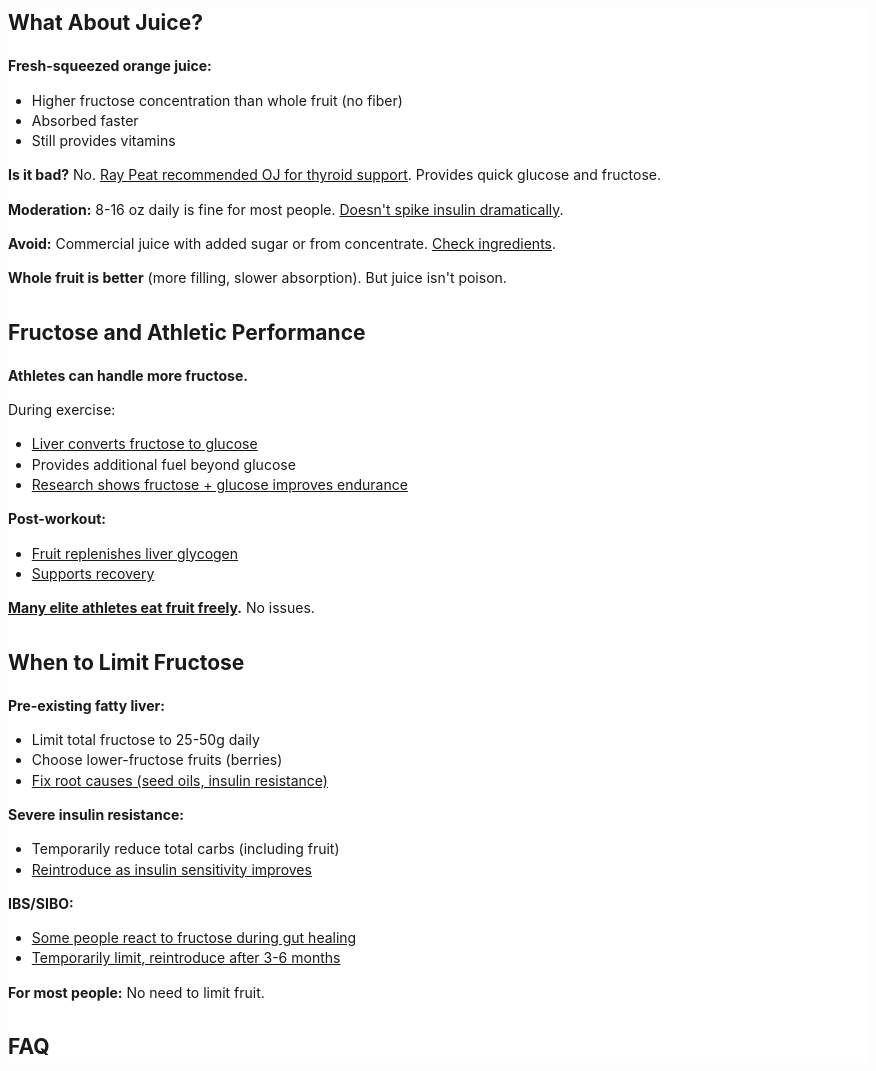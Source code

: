 ## What About Juice?

**Fresh-squeezed orange juice:**
- Higher fructose concentration than whole fruit (no fiber)
- Absorbed faster
- Still provides vitamins

**Is it bad?**
No. [Ray Peat recommended OJ for thyroid support](/blog/seed-oils-and-thyroid). Provides quick glucose and fructose.

**Moderation:**
8-16 oz daily is fine for most people. [Doesn't spike insulin dramatically](/blog/sugar-insulin-myth).

**Avoid:**
Commercial juice with added sugar or from concentrate. [Check ingredients](/blog/reading-food-labels).

**Whole fruit is better** (more filling, slower absorption). But juice isn't poison.

## Fructose and Athletic Performance

**Athletes can handle more fructose.**

During exercise:
- [Liver converts fructose to glucose](/blog/athletic-performance)
- Provides additional fuel beyond glucose
- [Research shows fructose + glucose improves endurance](/blog/exercise-metabolism)

**Post-workout:**
- [Fruit replenishes liver glycogen](/blog/athletic-performance)
- [Supports recovery](/blog/exercise-metabolism)

**[Many elite athletes eat fruit freely](/blog/athletic-performance).** No issues.

## When to Limit Fructose

**Pre-existing fatty liver:**
- Limit total fructose to 25-50g daily
- Choose lower-fructose fruits (berries)
- [Fix root causes (seed oils, insulin resistance)](/blog/seed-oils-and-thyroid)

**Severe insulin resistance:**
- Temporarily reduce total carbs (including fruit)
- [Reintroduce as insulin sensitivity improves](/blog/sugar-insulin-myth)

**IBS/SIBO:**
- [Some people react to fructose during gut healing](/blog/pufas-gut-health)
- [Temporarily limit, reintroduce after 3-6 months](/blog/pufas-gut-health)

**For most people:** No need to limit fruit.

## FAQ
